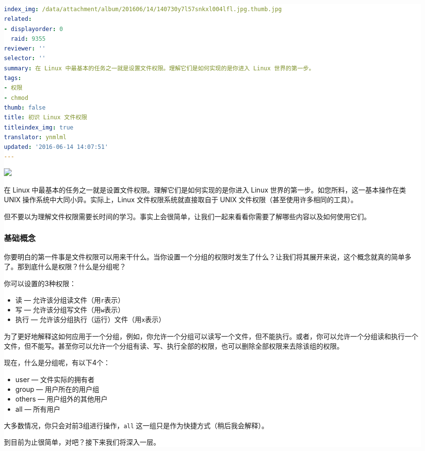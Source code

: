 ```yaml
index_img: /data/attachment/album/201606/14/140730y7l57snkxl004lfl.jpg.thumb.jpg
related:
- displayorder: 0
  raid: 9355
reviewer: ''
selector: ''
summary: 在 Linux 中最基本的任务之一就是设置文件权限。理解它们是如何实现的是你进入 Linux 世界的第一步。
tags:
- 权限
- chmod
thumb: false
title: 初识 Linux 文件权限
titleindex_img: true
translator: ynmlml
updated: '2016-06-14 14:07:51'
---
```


![](/data/attachment/album/201606/14/140730y7l57snkxl004lfl.jpg)


在 Linux 中最基本的任务之一就是设置文件权限。理解它们是如何实现的是你进入 Linux 世界的第一步。如您所料，这一基本操作在类 UNIX 操作系统中大同小异。实际上，Linux 文件权限系统就直接取自于 UNIX 文件权限（甚至使用许多相同的工具）。


但不要以为理解文件权限需要长时间的学习。事实上会很简单，让我们一起来看看你需要了解哪些内容以及如何使用它们。


### 基础概念


你要明白的第一件事是文件权限可以用来干什么。当你设置一个分组的权限时发生了什么？让我们将其展开来说，这个概念就真的简单多了。那到底什么是权限？什么是分组呢？


你可以设置的3种权限：


* 读 — 允许该分组读文件（用`r`表示）
* 写 — 允许该分组写文件（用`w`表示）
* 执行 — 允许该分组执行（运行）文件（用`x`表示）


为了更好地解释这如何应用于一个分组，例如，你允许一个分组可以读写一个文件，但不能执行。或者，你可以允许一个分组读和执行一个文件，但不能写。甚至你可以允许一个分组有读、写、执行全部的权限，也可以删除全部权限来去除该组的权限。


现在，什么是分组呢，有以下4个：


* user — 文件实际的拥有者
* group — 用户所在的用户组
* others — 用户组外的其他用户
* all — 所有用户


大多数情况，你只会对前3组进行操作，`all` 这一组只是作为快捷方式（稍后我会解释）。


到目前为止很简单，对吧？接下来我们将深入一层。
